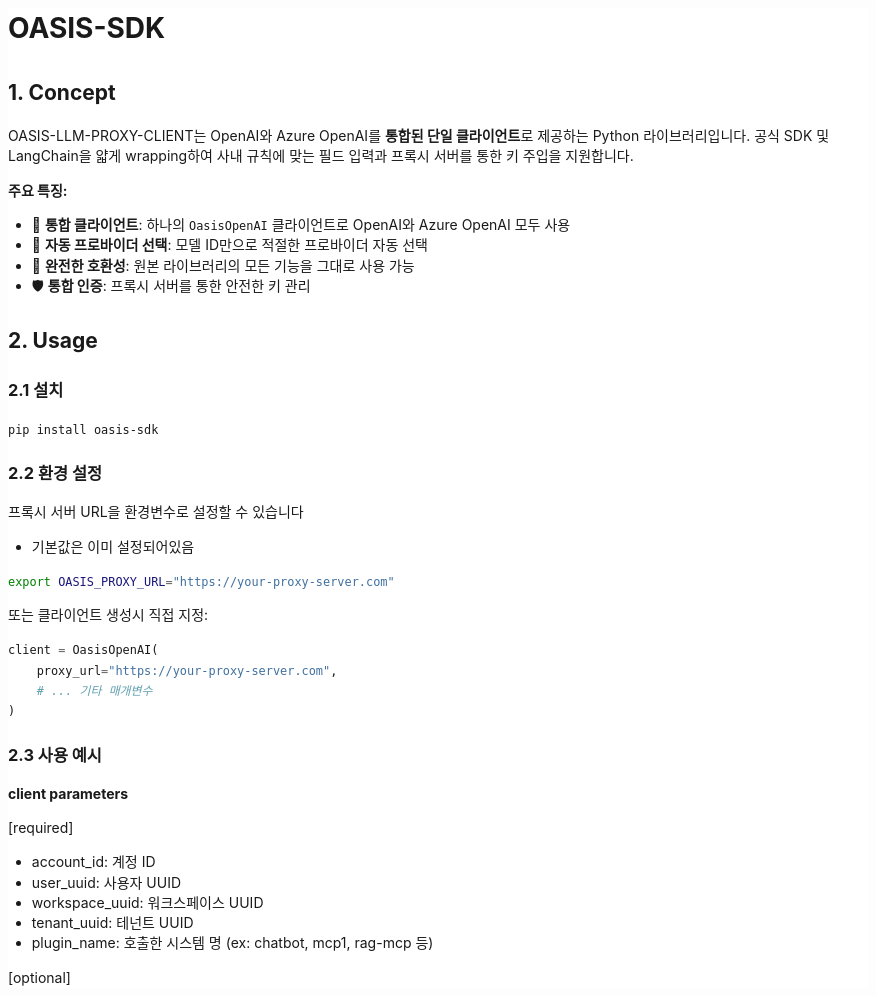 # OASIS-SDK

## 1. Concept

OASIS-LLM-PROXY-CLIENT는 OpenAI와 Azure OpenAI를 **통합된 단일 클라이언트**로 제공하는 Python 라이브러리입니다. 공식 SDK 및 LangChain을 얇게 wrapping하여 사내 규칙에 맞는 필드 입력과 프록시 서버를 통한 키 주입을 지원합니다.

**주요 특징:**

- 🔄 **통합 클라이언트**: 하나의 `OasisOpenAI` 클라이언트로 OpenAI와 Azure OpenAI 모두 사용
- 🎯 **자동 프로바이더 선택**: 모델 ID만으로 적절한 프로바이더 자동 선택
- 🔗 **완전한 호환성**: 원본 라이브러리의 모든 기능을 그대로 사용 가능
- 🛡️ **통합 인증**: 프록시 서버를 통한 안전한 키 관리

## 2. Usage

### 2.1 설치

```bash
pip install oasis-sdk
```

### 2.2 환경 설정

프록시 서버 URL을 환경변수로 설정할 수 있습니다

- 기본값은 이미 설정되어있음

```bash
export OASIS_PROXY_URL="https://your-proxy-server.com"
```

또는 클라이언트 생성시 직접 지정:

```python
client = OasisOpenAI(
    proxy_url="https://your-proxy-server.com",
    # ... 기타 매개변수
)
```

### 2.3 사용 예시

**client parameters**

[required]

- account_id: 계정 ID
- user_uuid: 사용자 UUID
- workspace_uuid: 워크스페이스 UUID
- tenant_uuid: 테넌트 UUID
- plugin_name: 호출한 시스템 명 (ex: chatbot, mcp1, rag-mcp 등)

[optional]
